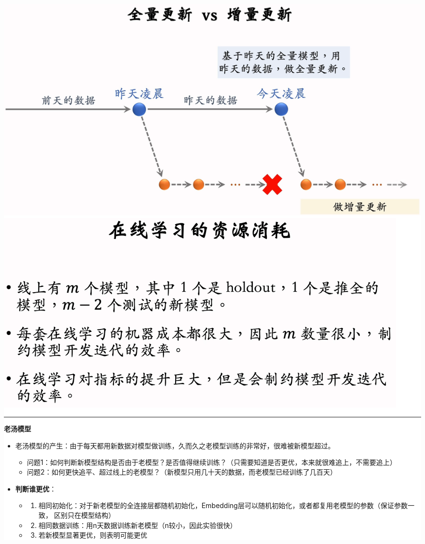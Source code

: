 ![alt text](images/image-263.png)![alt text](images/image-264.png)

**********
**老汤模型**
* 老汤模型的产生：由于每天都用新数据对模型做训练，久而久之老模型训练的非常好，很难被新模型超过。
  * 问题1：如何判断新模型结构是否由于老模型？是否值得继续训练？（只需要知道是否更优，本来就很难追上，不需要追上）
  * 问题2：如何更快追平、超过线上的老模型？（新模型只用几十天的数据，而老模型已经训练了几百天）

* **判断谁更优**：
  * 1. 相同初始化：对于新老模型的全连接层都随机初始化，Embedding层可以随机初始化，或者都复用老模型的参数（保证参数一致， 区别只在模型结构）
  * 2. 相同数据训练：用n天数据训练新老模型（n较小，因此实验很快）
  * 3. 若新模型显著更优，则表明可能更优
  